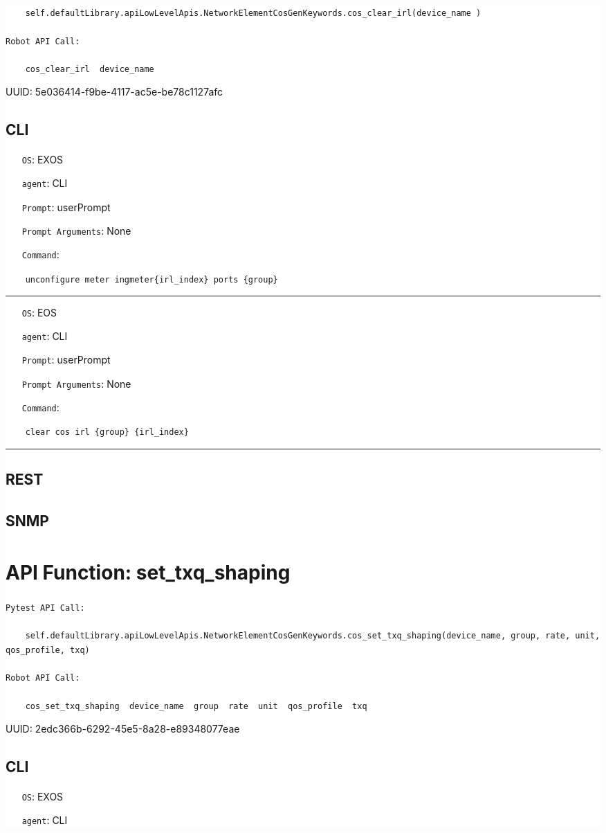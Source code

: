 		self.defaultLibrary.apiLowLevelApis.NetworkElementCosGenKeywords.cos_clear_irl(device_name )

	Robot API Call: 

		cos_clear_irl  device_name  

UUID: 5e036414-f9be-4117-ac5e-be78c1127afc
## CLI
&nbsp;&nbsp;&nbsp;&nbsp;&nbsp;&nbsp;`OS`: EXOS

&nbsp;&nbsp;&nbsp;&nbsp;&nbsp;&nbsp;`agent`: CLI

&nbsp;&nbsp;&nbsp;&nbsp;&nbsp;&nbsp;`Prompt`: userPrompt

&nbsp;&nbsp;&nbsp;&nbsp;&nbsp;&nbsp;`Prompt Arguments`: None

&nbsp;&nbsp;&nbsp;&nbsp;&nbsp;&nbsp;`Command`:

		unconfigure meter ingmeter{irl_index} ports {group}

----------------------------------------------


&nbsp;&nbsp;&nbsp;&nbsp;&nbsp;&nbsp;`OS`: EOS

&nbsp;&nbsp;&nbsp;&nbsp;&nbsp;&nbsp;`agent`: CLI

&nbsp;&nbsp;&nbsp;&nbsp;&nbsp;&nbsp;`Prompt`: userPrompt

&nbsp;&nbsp;&nbsp;&nbsp;&nbsp;&nbsp;`Prompt Arguments`: None

&nbsp;&nbsp;&nbsp;&nbsp;&nbsp;&nbsp;`Command`:

		clear cos irl {group} {irl_index}

----------------------------------------------


## REST
## SNMP
# API Function: set_txq_shaping
	Pytest API Call: 

		self.defaultLibrary.apiLowLevelApis.NetworkElementCosGenKeywords.cos_set_txq_shaping(device_name, group, rate, unit, qos_profile, txq)

	Robot API Call: 

		cos_set_txq_shaping  device_name  group  rate  unit  qos_profile  txq

UUID: 2edc366b-6292-45e5-8a28-e89348077eae
## CLI
&nbsp;&nbsp;&nbsp;&nbsp;&nbsp;&nbsp;`OS`: EXOS

&nbsp;&nbsp;&nbsp;&nbsp;&nbsp;&nbsp;`agent`: CLI
